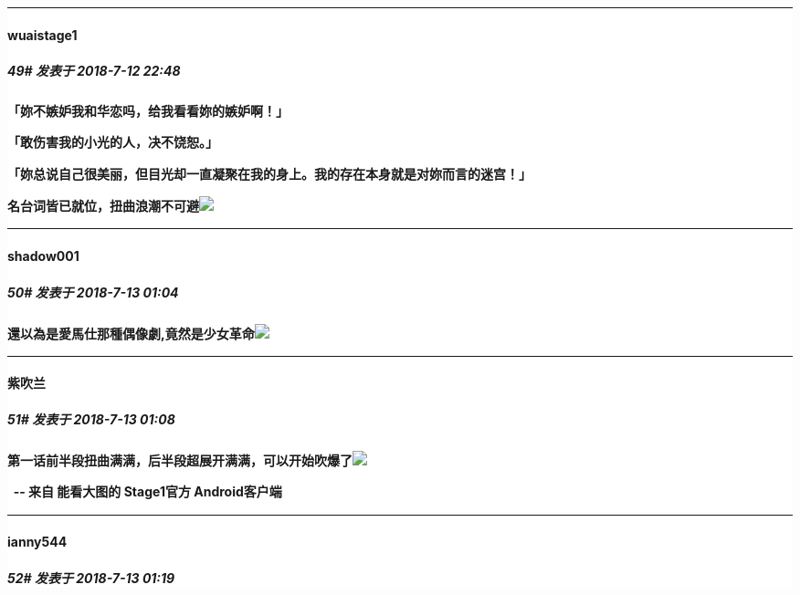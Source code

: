 





-----

####  wuaistage1  
##### 49#       发表于 2018-7-12 22:48



<strong>「妳不嫉妒我和华恋吗，给我看看妳的嫉妒啊！」

<strong>「敢伤害我的小光的人，决不饶恕。」

<strong>「妳总说自己很美丽，但目光却一直凝聚在我的身上。我的存在本身就是对妳而言的迷宫！」


名台词皆已就位，扭曲浪潮不可避![](https://static.saraba1st.com/image/smiley/face2017/125.png)







-----

####  shadow001  
##### 50#       发表于 2018-7-13 01:04




還以為是愛馬仕那種偶像劇,竟然是少女革命![](https://static.saraba1st.com/image/smiley/face2017/112.png)







-----

####  紫吹兰  
##### 51#       发表于 2018-7-13 01:08




第一话前半段扭曲满满，后半段超展开满满，可以开始吹爆了![](https://static.saraba1st.com/image/smiley/face2017/033.png)

  -- 来自 能看大图的 Stage1官方 Android客户端







-----

####  ianny544  
##### 52#       发表于 2018-7-13 01:19



